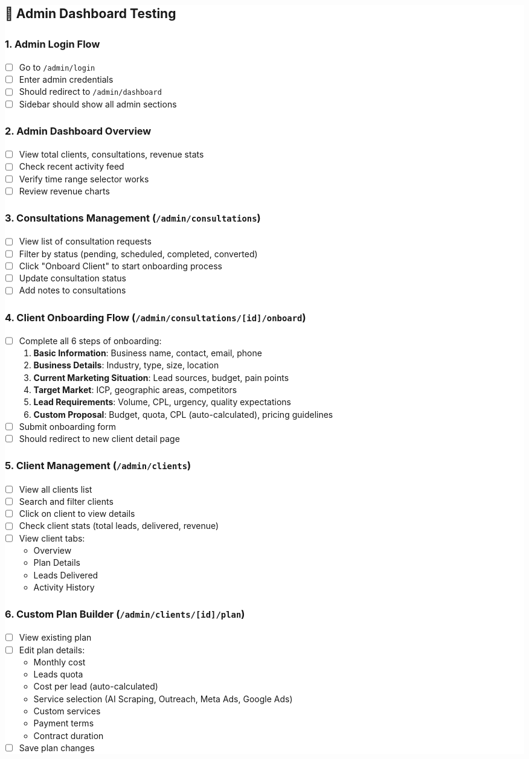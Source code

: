 
## 🎯 Admin Dashboard Testing

### 1. **Admin Login Flow**
- [ ] Go to `/admin/login`
- [ ] Enter admin credentials
- [ ] Should redirect to `/admin/dashboard`
- [ ] Sidebar should show all admin sections

### 2. **Admin Dashboard Overview**
- [ ] View total clients, consultations, revenue stats
- [ ] Check recent activity feed
- [ ] Verify time range selector works
- [ ] Review revenue charts

### 3. **Consultations Management** (`/admin/consultations`)
- [ ] View list of consultation requests
- [ ] Filter by status (pending, scheduled, completed, converted)
- [ ] Click "Onboard Client" to start onboarding process
- [ ] Update consultation status
- [ ] Add notes to consultations

### 4. **Client Onboarding Flow** (`/admin/consultations/[id]/onboard`)
- [ ] Complete all 6 steps of onboarding:
  1. **Basic Information**: Business name, contact, email, phone
  2. **Business Details**: Industry, type, size, location
  3. **Current Marketing Situation**: Lead sources, budget, pain points
  4. **Target Market**: ICP, geographic areas, competitors
  5. **Lead Requirements**: Volume, CPL, urgency, quality expectations
  6. **Custom Proposal**: Budget, quota, CPL (auto-calculated), pricing guidelines
- [ ] Submit onboarding form
- [ ] Should redirect to new client detail page

### 5. **Client Management** (`/admin/clients`)
- [ ] View all clients list
- [ ] Search and filter clients
- [ ] Click on client to view details
- [ ] Check client stats (total leads, delivered, revenue)
- [ ] View client tabs:
  - Overview
  - Plan Details
  - Leads Delivered
  - Activity History

### 6. **Custom Plan Builder** (`/admin/clients/[id]/plan`)
- [ ] View existing plan
- [ ] Edit plan details:
  - Monthly cost
  - Leads quota
  - Cost per lead (auto-calculated)
  - Service selection (AI Scraping, Outreach, Meta Ads, Google Ads)
  - Custom services
  - Payment terms
  - Contract duration
- [ ] Save plan changes
